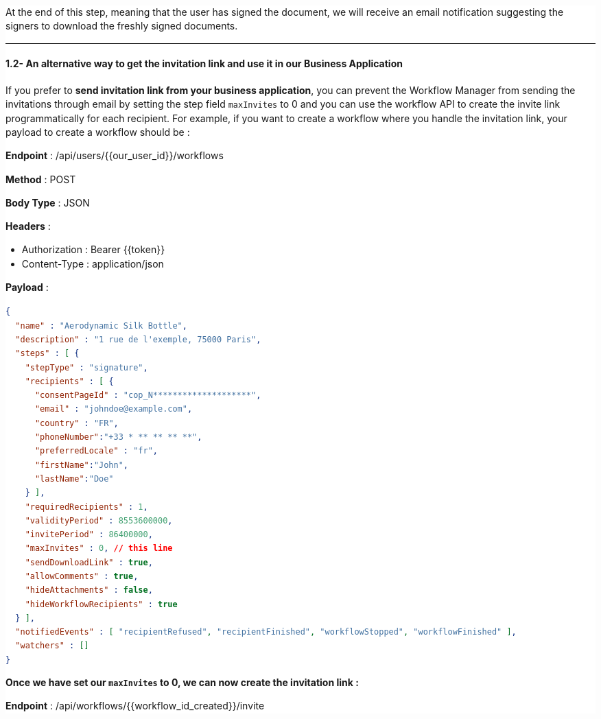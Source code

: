 At the end of this step, meaning that the user has signed the document, we will receive
an email notification suggesting the signers to download the freshly signed documents.
___
#### 1.2- An alternative way to get the invitation link and use it in our Business Application
If you prefer to **send invitation link from your business application**, you can prevent the Workflow Manager from sending the invitations through email by setting the step field `maxInvites` to 0 and you can use the workflow API to create the invite link programmatically for each recipient. For example, if you want to create a workflow where you handle the invitation link, your payload to create a workflow should be :

**Endpoint** :  /api/users/{{our_user_id}}/workflows

**Method** : POST

**Body Type** : JSON

**Headers** :
- Authorization : Bearer {{token}}
- Content-Type : application/json

**Payload** :
```json
{
  "name" : "Aerodynamic Silk Bottle",
  "description" : "1 rue de l'exemple, 75000 Paris",
  "steps" : [ {
    "stepType" : "signature",
    "recipients" : [ {
      "consentPageId" : "cop_N********************",
      "email" : "johndoe@example.com",
      "country" : "FR",
      "phoneNumber":"+33 * ** ** ** **",
      "preferredLocale" : "fr",
      "firstName":"John",
      "lastName":"Doe"
    } ],
    "requiredRecipients" : 1,
    "validityPeriod" : 8553600000,
    "invitePeriod" : 86400000,
    "maxInvites" : 0, // this line
    "sendDownloadLink" : true,
    "allowComments" : true,
    "hideAttachments" : false,
    "hideWorkflowRecipients" : true
  } ],
  "notifiedEvents" : [ "recipientRefused", "recipientFinished", "workflowStopped", "workflowFinished" ],
  "watchers" : []
}
```
**Once we have set our `maxInvites` to 0, we can now create the invitation link :**

**Endpoint** : /api/workflows/{{workflow_id_created}}/invite
